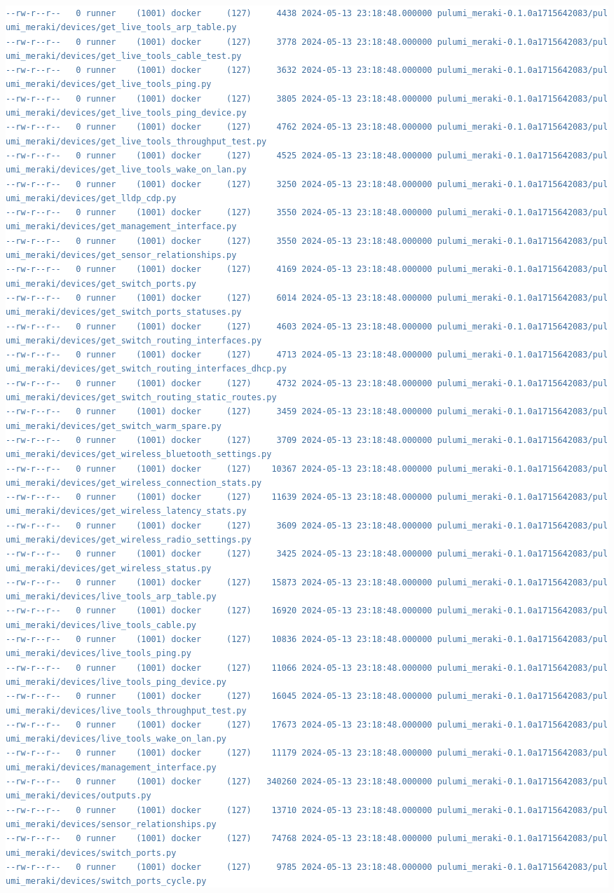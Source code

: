```diff
--rw-r--r--   0 runner    (1001) docker     (127)     4438 2024-05-13 23:18:48.000000 pulumi_meraki-0.1.0a1715642083/pulumi_meraki/devices/get_live_tools_arp_table.py
--rw-r--r--   0 runner    (1001) docker     (127)     3778 2024-05-13 23:18:48.000000 pulumi_meraki-0.1.0a1715642083/pulumi_meraki/devices/get_live_tools_cable_test.py
--rw-r--r--   0 runner    (1001) docker     (127)     3632 2024-05-13 23:18:48.000000 pulumi_meraki-0.1.0a1715642083/pulumi_meraki/devices/get_live_tools_ping.py
--rw-r--r--   0 runner    (1001) docker     (127)     3805 2024-05-13 23:18:48.000000 pulumi_meraki-0.1.0a1715642083/pulumi_meraki/devices/get_live_tools_ping_device.py
--rw-r--r--   0 runner    (1001) docker     (127)     4762 2024-05-13 23:18:48.000000 pulumi_meraki-0.1.0a1715642083/pulumi_meraki/devices/get_live_tools_throughput_test.py
--rw-r--r--   0 runner    (1001) docker     (127)     4525 2024-05-13 23:18:48.000000 pulumi_meraki-0.1.0a1715642083/pulumi_meraki/devices/get_live_tools_wake_on_lan.py
--rw-r--r--   0 runner    (1001) docker     (127)     3250 2024-05-13 23:18:48.000000 pulumi_meraki-0.1.0a1715642083/pulumi_meraki/devices/get_lldp_cdp.py
--rw-r--r--   0 runner    (1001) docker     (127)     3550 2024-05-13 23:18:48.000000 pulumi_meraki-0.1.0a1715642083/pulumi_meraki/devices/get_management_interface.py
--rw-r--r--   0 runner    (1001) docker     (127)     3550 2024-05-13 23:18:48.000000 pulumi_meraki-0.1.0a1715642083/pulumi_meraki/devices/get_sensor_relationships.py
--rw-r--r--   0 runner    (1001) docker     (127)     4169 2024-05-13 23:18:48.000000 pulumi_meraki-0.1.0a1715642083/pulumi_meraki/devices/get_switch_ports.py
--rw-r--r--   0 runner    (1001) docker     (127)     6014 2024-05-13 23:18:48.000000 pulumi_meraki-0.1.0a1715642083/pulumi_meraki/devices/get_switch_ports_statuses.py
--rw-r--r--   0 runner    (1001) docker     (127)     4603 2024-05-13 23:18:48.000000 pulumi_meraki-0.1.0a1715642083/pulumi_meraki/devices/get_switch_routing_interfaces.py
--rw-r--r--   0 runner    (1001) docker     (127)     4713 2024-05-13 23:18:48.000000 pulumi_meraki-0.1.0a1715642083/pulumi_meraki/devices/get_switch_routing_interfaces_dhcp.py
--rw-r--r--   0 runner    (1001) docker     (127)     4732 2024-05-13 23:18:48.000000 pulumi_meraki-0.1.0a1715642083/pulumi_meraki/devices/get_switch_routing_static_routes.py
--rw-r--r--   0 runner    (1001) docker     (127)     3459 2024-05-13 23:18:48.000000 pulumi_meraki-0.1.0a1715642083/pulumi_meraki/devices/get_switch_warm_spare.py
--rw-r--r--   0 runner    (1001) docker     (127)     3709 2024-05-13 23:18:48.000000 pulumi_meraki-0.1.0a1715642083/pulumi_meraki/devices/get_wireless_bluetooth_settings.py
--rw-r--r--   0 runner    (1001) docker     (127)    10367 2024-05-13 23:18:48.000000 pulumi_meraki-0.1.0a1715642083/pulumi_meraki/devices/get_wireless_connection_stats.py
--rw-r--r--   0 runner    (1001) docker     (127)    11639 2024-05-13 23:18:48.000000 pulumi_meraki-0.1.0a1715642083/pulumi_meraki/devices/get_wireless_latency_stats.py
--rw-r--r--   0 runner    (1001) docker     (127)     3609 2024-05-13 23:18:48.000000 pulumi_meraki-0.1.0a1715642083/pulumi_meraki/devices/get_wireless_radio_settings.py
--rw-r--r--   0 runner    (1001) docker     (127)     3425 2024-05-13 23:18:48.000000 pulumi_meraki-0.1.0a1715642083/pulumi_meraki/devices/get_wireless_status.py
--rw-r--r--   0 runner    (1001) docker     (127)    15873 2024-05-13 23:18:48.000000 pulumi_meraki-0.1.0a1715642083/pulumi_meraki/devices/live_tools_arp_table.py
--rw-r--r--   0 runner    (1001) docker     (127)    16920 2024-05-13 23:18:48.000000 pulumi_meraki-0.1.0a1715642083/pulumi_meraki/devices/live_tools_cable.py
--rw-r--r--   0 runner    (1001) docker     (127)    10836 2024-05-13 23:18:48.000000 pulumi_meraki-0.1.0a1715642083/pulumi_meraki/devices/live_tools_ping.py
--rw-r--r--   0 runner    (1001) docker     (127)    11066 2024-05-13 23:18:48.000000 pulumi_meraki-0.1.0a1715642083/pulumi_meraki/devices/live_tools_ping_device.py
--rw-r--r--   0 runner    (1001) docker     (127)    16045 2024-05-13 23:18:48.000000 pulumi_meraki-0.1.0a1715642083/pulumi_meraki/devices/live_tools_throughput_test.py
--rw-r--r--   0 runner    (1001) docker     (127)    17673 2024-05-13 23:18:48.000000 pulumi_meraki-0.1.0a1715642083/pulumi_meraki/devices/live_tools_wake_on_lan.py
--rw-r--r--   0 runner    (1001) docker     (127)    11179 2024-05-13 23:18:48.000000 pulumi_meraki-0.1.0a1715642083/pulumi_meraki/devices/management_interface.py
--rw-r--r--   0 runner    (1001) docker     (127)   340260 2024-05-13 23:18:48.000000 pulumi_meraki-0.1.0a1715642083/pulumi_meraki/devices/outputs.py
--rw-r--r--   0 runner    (1001) docker     (127)    13710 2024-05-13 23:18:48.000000 pulumi_meraki-0.1.0a1715642083/pulumi_meraki/devices/sensor_relationships.py
--rw-r--r--   0 runner    (1001) docker     (127)    74768 2024-05-13 23:18:48.000000 pulumi_meraki-0.1.0a1715642083/pulumi_meraki/devices/switch_ports.py
--rw-r--r--   0 runner    (1001) docker     (127)     9785 2024-05-13 23:18:48.000000 pulumi_meraki-0.1.0a1715642083/pulumi_meraki/devices/switch_ports_cycle.py
```